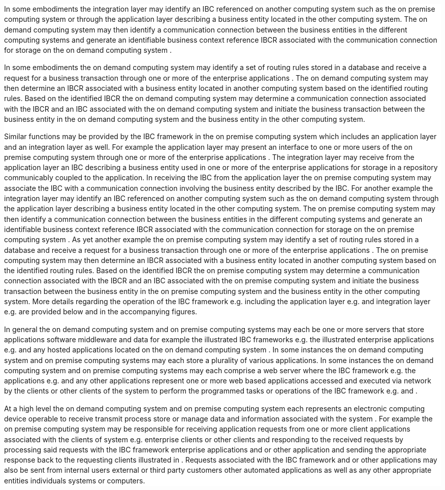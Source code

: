 In some embodiments the integration layer may identify an IBC referenced on another computing system such as the on premise computing system or through the application layer describing a business entity located in the other computing system. The on demand computing system may then identify a communication connection between the business entities in the different computing systems and generate an identifiable business context reference IBCR associated with the communication connection for storage on the on demand computing system .

In some embodiments the on demand computing system may identify a set of routing rules stored in a database and receive a request for a business transaction through one or more of the enterprise applications . The on demand computing system may then determine an IBCR associated with a business entity located in another computing system based on the identified routing rules. Based on the identified IBCR the on demand computing system may determine a communication connection associated with the IBCR and an IBC associated with the on demand computing system and initiate the business transaction between the business entity in the on demand computing system and the business entity in the other computing system.

Similar functions may be provided by the IBC framework in the on premise computing system which includes an application layer and an integration layer as well. For example the application layer may present an interface to one or more users of the on premise computing system through one or more of the enterprise applications . The integration layer may receive from the application layer an IBC describing a business entity used in one or more of the enterprise applications for storage in a repository communicably coupled to the application. In receiving the IBC from the application layer the on premise computing system may associate the IBC with a communication connection involving the business entity described by the IBC. For another example the integration layer may identify an IBC referenced on another computing system such as the on demand computing system through the application layer describing a business entity located in the other computing system. The on premise computing system may then identify a communication connection between the business entities in the different computing systems and generate an identifiable business context reference IBCR associated with the communication connection for storage on the on premise computing system . As yet another example the on premise computing system may identify a set of routing rules stored in a database and receive a request for a business transaction through one or more of the enterprise applications . The on premise computing system may then determine an IBCR associated with a business entity located in another computing system based on the identified routing rules. Based on the identified IBCR the on premise computing system may determine a communication connection associated with the IBCR and an IBC associated with the on premise computing system and initiate the business transaction between the business entity in the on premise computing system and the business entity in the other computing system. More details regarding the operation of the IBC framework e.g. including the application layer e.g. and integration layer e.g. are provided below and in the accompanying figures.

In general the on demand computing system and on premise computing systems may each be one or more servers that store applications software middleware and data for example the illustrated IBC frameworks e.g. the illustrated enterprise applications e.g. and any hosted applications located on the on demand computing system . In some instances the on demand computing system and on premise computing systems may each store a plurality of various applications. In some instances the on demand computing system and on premise computing systems may each comprise a web server where the IBC framework e.g. the applications e.g. and any other applications represent one or more web based applications accessed and executed via network by the clients or other clients of the system to perform the programmed tasks or operations of the IBC framework e.g. and .

At a high level the on demand computing system and on premise computing system each represents an electronic computing device operable to receive transmit process store or manage data and information associated with the system . For example the on premise computing system may be responsible for receiving application requests from one or more client applications associated with the clients of system e.g. enterprise clients or other clients and responding to the received requests by processing said requests with the IBC framework enterprise applications and or other application and sending the appropriate response back to the requesting clients illustrated in . Requests associated with the IBC framework and or other applications may also be sent from internal users external or third party customers other automated applications as well as any other appropriate entities individuals systems or computers.
